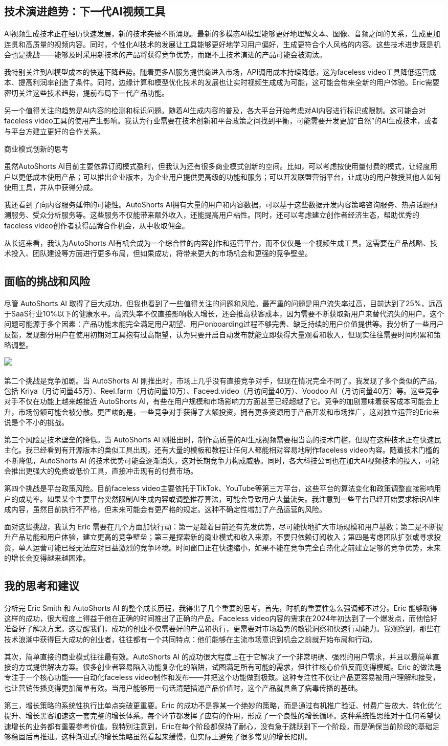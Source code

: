 ## 技术演进趋势：下一代AI视频工具

AI视频生成技术正在经历快速发展，新的技术突破不断涌现。最新的多模态AI模型能够更好地理解文本、图像、音频之间的关系，生成更加连贯和高质量的视频内容。同时，个性化AI技术的发展让工具能够更好地学习用户偏好，生成更符合个人风格的内容。这些技术进步既是机会也是挑战——能够及时采用新技术的产品将获得竞争优势，而跟不上技术演进的产品可能会被淘汰。

我特别关注到AI模型成本的快速下降趋势。随着更多AI服务提供商进入市场，API调用成本持续降低，这为faceless video工具降低运营成本、提高利润率创造了条件。同时，边缘计算和模型优化技术的发展也让实时视频生成成为可能，这可能会带来全新的用户体验。Eric需要密切关注这些技术趋势，提前布局下一代产品功能。

另一个值得关注的趋势是AI内容的检测和标识问题。随着AI生成内容的普及，各大平台开始考虑对AI内容进行标识或限制。这可能会对faceless video工具的使用产生影响。我认为行业需要在技术创新和平台政策之间找到平衡，可能需要开发更加”自然”的AI生成技术，或者与平台方建立更好的合作关系。

商业模式创新的思考

虽然AutoShorts AI目前主要依靠订阅模式盈利，但我认为还有很多商业模式创新的空间。比如，可以考虑按使用量付费的模式，让轻度用户以更低成本使用产品；可以推出企业版本，为企业用户提供更高级的功能和服务；可以开发联盟营销平台，让成功的用户教授其他人如何使用工具，并从中获得分成。

我还看到了向内容服务延伸的可能性。AutoShorts AI拥有大量的用户和内容数据，可以基于这些数据开发内容策略咨询服务、热点话题预测服务、受众分析服务等。这些服务不仅能带来额外收入，还能提高用户粘性。同时，还可以考虑建立创作者经济生态，帮助优秀的faceless video创作者获得品牌合作机会，从中收取佣金。

从长远来看，我认为AutoShorts AI有机会成为一个综合性的内容创作和运营平台，而不仅仅是一个视频生成工具。这需要在产品战略、技术投入、团队建设等方面进行更多布局，但如果成功，将带来更大的市场机会和更强的竞争壁垒。

## 面临的挑战和风险

尽管 AutoShorts AI 取得了巨大成功，但我也看到了一些值得关注的问题和风险。最严重的问题是用户流失率过高，目前达到了25%，远高于SaaS行业10%以下的健康水平。高流失率不仅直接影响收入增长，还会推高获客成本，因为需要不断获取新用户来替代流失的用户。这个问题可能源于多个因素：产品功能未能完全满足用户期望、用户onboarding过程不够完善、缺乏持续的用户价值提供等。我分析了一些用户反馈，发现部分用户在使用初期对工具抱有过高期望，认为只要开启自动发布就能立即获得大量观看和收入，但现实往往需要时间积累和策略调整。

![](https://image.woshipm.com/2025/05/27/8cc8f20a-3ac7-11f0-8928-00163e09d72f.png)

第二个挑战是竞争加剧。当 AutoShorts AI 刚推出时，市场上几乎没有直接竞争对手，但现在情况完全不同了。我发现了多个类似的产品，包括 Kriya（月访问量45万）、Reel.farm（月访问量10万）、Faceed.video（月访问量40万）、Voodoo AI（月访问量40万）等。这些竞争对手不仅在功能上越来越接近 AutoShorts AI，有些在用户规模和市场影响力方面甚至已经超越了它。竞争的加剧意味着获客成本可能会上升，市场份额可能会被分散。更严峻的是，一些竞争对手获得了大额投资，拥有更多资源用于产品开发和市场推广，这对独立运营的Eric来说是个不小的挑战。

第三个风险是技术壁垒的降低。当 AutoShorts AI 刚推出时，制作高质量的AI生成视频需要相当高的技术门槛，但现在这种技术正在快速民主化。我已经看到有开源版本的类似工具出现，还有大量的模板和教程让任何人都能相对容易地制作faceless video内容。随着技术门槛的不断降低，AutoShorts AI 的技术优势可能会逐渐消失，这对长期竞争力构成威胁。同时，各大科技公司也在加大AI视频技术的投入，可能会推出更强大的免费或低价工具，直接冲击现有的付费市场。

第四个挑战是平台政策风险。目前faceless video主要依托于TikTok、YouTube等第三方平台，这些平台的算法变化和政策调整直接影响用户的成功率。如果某个主要平台突然限制AI生成内容或调整推荐算法，可能会导致用户大量流失。我注意到一些平台已经开始要求标识AI生成内容，虽然目前执行不严格，但未来可能会有更严格的规定。这种不确定性增加了产品运营的风险。

面对这些挑战，我认为 Eric 需要在几个方面加快行动：第一是趁着目前还有先发优势，尽可能快地扩大市场规模和用户基数；第二是不断提升产品功能和用户体验，建立更高的竞争壁垒；第三是探索新的商业模式和收入来源，不要只依赖订阅收入；第四是考虑团队扩张或寻求投资，单人运营可能已经无法应对日益激烈的竞争环境。时间窗口正在快速缩小，如果不能在竞争完全白热化之前建立足够的竞争优势，未来的增长会变得越来越困难。

## 我的思考和建议

分析完 Eric Smith 和 AutoShorts AI 的整个成长历程，我得出了几个重要的思考。首先，时机的重要性怎么强调都不过分。Eric 能够取得这样的成功，很大程度上得益于他在正确的时间推出了正确的产品。Faceless video内容的需求在2024年初达到了一个爆发点，而他恰好准备好了解决方案。这提醒我们，成功的创业不仅需要好的产品和执行，更需要对市场趋势的敏锐洞察和快速行动能力。我观察到，那些在技术浪潮中获得巨大成功的创业者，往往都有一个共同特点：他们能够在主流市场意识到机会之前就开始布局和行动。

其次，简单直接的商业模式往往最有效。AutoShorts AI 的成功很大程度上在于它解决了一个非常明确、强烈的用户需求，并且以最简单直接的方式提供解决方案。很多创业者容易陷入功能复杂化的陷阱，试图满足所有可能的需求，但往往核心价值反而变得模糊。Eric 的做法是专注于一个核心功能——自动化faceless video制作和发布——并把这个功能做到极致。这种专注性不仅让产品更容易被用户理解和接受，也让营销传播变得更加简单有效。当用户能够用一句话清楚描述产品价值时，这个产品就具备了病毒传播的基础。

第三，增长策略的系统性执行比单点突破更重要。Eric 的成功不是靠某一个绝妙的策略，而是通过有机推广验证、付费广告放大、转化优化提升、增长黑客加速这一套完整的增长体系。每个环节都发挥了应有的作用，形成了一个良性的增长循环。这种系统性思维对于任何希望快速增长的业务都有重要参考价值。我特别注意到，Eric在每个阶段都保持了耐心，没有急于跳跃到下一个阶段，而是确保当前阶段的基础足够稳固后再推进。这种渐进式的增长策略虽然看起来缓慢，但实际上避免了很多常见的增长陷阱。
